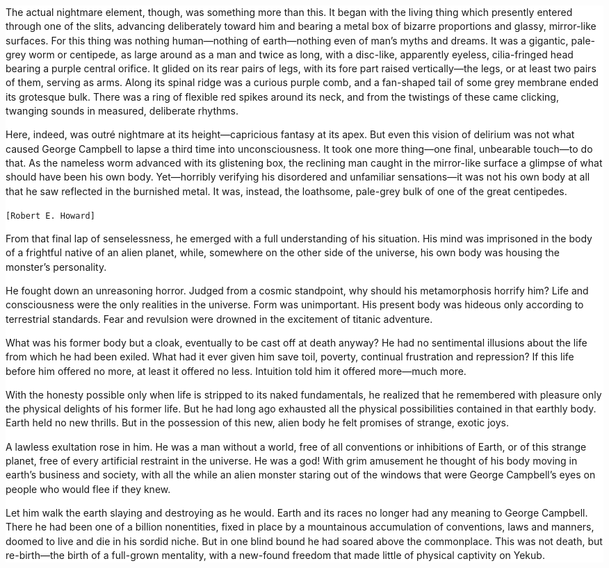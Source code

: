   The actual nightmare element, though, was something more than this. It began with
the living thing which presently entered through one of the slits, advancing deliberately toward
him and bearing a metal box of bizarre proportions and glassy, mirror-like surfaces. For this thing
was nothing human&mdash;nothing of earth&mdash;nothing even of man&rsquo;s myths and dreams. It was a
gigantic, pale-grey worm or centipede, as large around as a man and twice as long, with a
disc-like, apparently eyeless, cilia-fringed head bearing a purple central orifice. It glided on
its rear pairs of legs, with its fore part raised vertically&mdash;the legs, or at least two pairs
of them, serving as arms. Along its spinal ridge was a curious purple comb, and a fan-shaped tail
of some grey membrane ended its grotesque bulk. There was a ring of flexible red spikes around its
neck, and from the twistings of these came clicking, twanging sounds in measured, deliberate
rhythms.  

  Here, indeed, was outr&eacute; nightmare at its height&mdash;capricious fantasy at its
apex. But even this vision of delirium was not what caused George Campbell to lapse a third time
into unconsciousness. It took one more thing&mdash;one final, unbearable touch&mdash;to do that. As
the nameless worm advanced with its glistening box, the reclining man caught in the mirror-like
surface a glimpse of what should have been his own body. Yet&mdash;horribly verifying his disordered
and unfamiliar sensations&mdash;it was not his own body at all that he saw reflected in the
burnished metal. It was, instead, the loathsome, pale-grey bulk of one of the great centipedes.  

    [Robert E. Howard]    

  From that final lap of senselessness, he emerged with a full understanding of his
situation. His mind was imprisoned in the body of a frightful native of an alien planet, while,
somewhere on the other side of the universe, his own body was housing the monster&rsquo;s
personality.  

  He fought down an unreasoning horror. Judged from a cosmic standpoint, why should
his metamorphosis horrify him? Life and consciousness were the only realities in the universe. Form
was unimportant. His present body was hideous only according to terrestrial standards. Fear and
revulsion were drowned in the excitement of titanic adventure.  

  What was his former body but a cloak, eventually to be cast off at death anyway?
He had no sentimental illusions about the life from which he had been exiled. What had it ever
given him save toil, poverty, continual frustration and repression? If this life before him offered
no more, at least it offered no less. Intuition told him it offered more&mdash;much more.  

  With the honesty possible only when life is stripped to its naked fundamentals, he
realized that he remembered with pleasure only the physical delights of his former life. But he had
long ago exhausted all the physical possibilities contained in that earthly body. Earth held no new
thrills. But in the possession of this new, alien body he felt promises of strange, exotic
joys.  

  A lawless exultation rose in him. He was a man without a world, free of all
conventions or inhibitions of Earth, or of this strange planet, free of every artificial restraint
in the universe. He was a god! With grim amusement he thought of his body moving in earth&rsquo;s
business and society, with all the while an alien monster staring out of the windows that were
George Campbell&rsquo;s eyes on people who would flee if they knew.  

  Let him walk the earth slaying and destroying as he would. Earth and its races no
longer had any meaning to George Campbell. There he had been one of a billion nonentities, fixed in
place by a mountainous accumulation of conventions, laws and manners, doomed to live and die in his
sordid niche. But in one blind bound he had soared above the commonplace. This was not death, but
re-birth&mdash;the birth of a full-grown mentality, with a new-found freedom that made little of
physical captivity on Yekub.  
